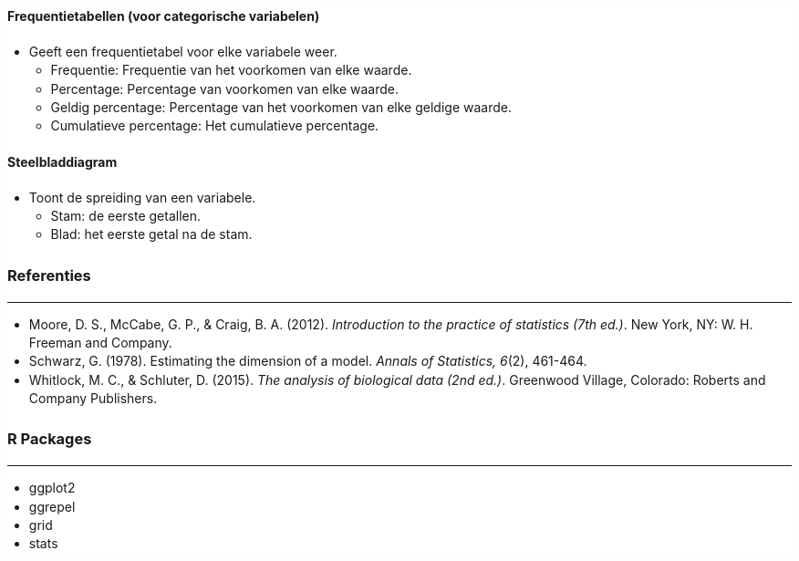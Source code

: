 #### Frequentietabellen (voor categorische variabelen) 
- Geeft een frequentietabel voor elke variabele weer. 
  - Frequentie: Frequentie van het voorkomen van elke waarde.
  - Percentage: Percentage van voorkomen van elke waarde.
  - Geldig percentage: Percentage van het voorkomen van elke geldige waarde.
  - Cumulatieve percentage: Het cumulatieve percentage. 

#### Steelbladdiagram
- Toont de spreiding van een variabele.
  - Stam: de eerste getallen.
  - Blad: het eerste getal na de stam.

### Referenties
-------
- Moore, D. S., McCabe, G. P., & Craig, B. A. (2012). *Introduction to the practice of statistics (7th ed.)*. New York, NY: W. H. Freeman and Company.
- Schwarz, G. (1978). Estimating the dimension of a model. *Annals of Statistics, 6*(2), 461-464.
- Whitlock, M. C., & Schluter, D. (2015). *The analysis of biological data (2nd ed.)*. Greenwood Village, Colorado: Roberts and Company Publishers.

### R Packages
---
- ggplot2
- ggrepel
- grid
- stats


